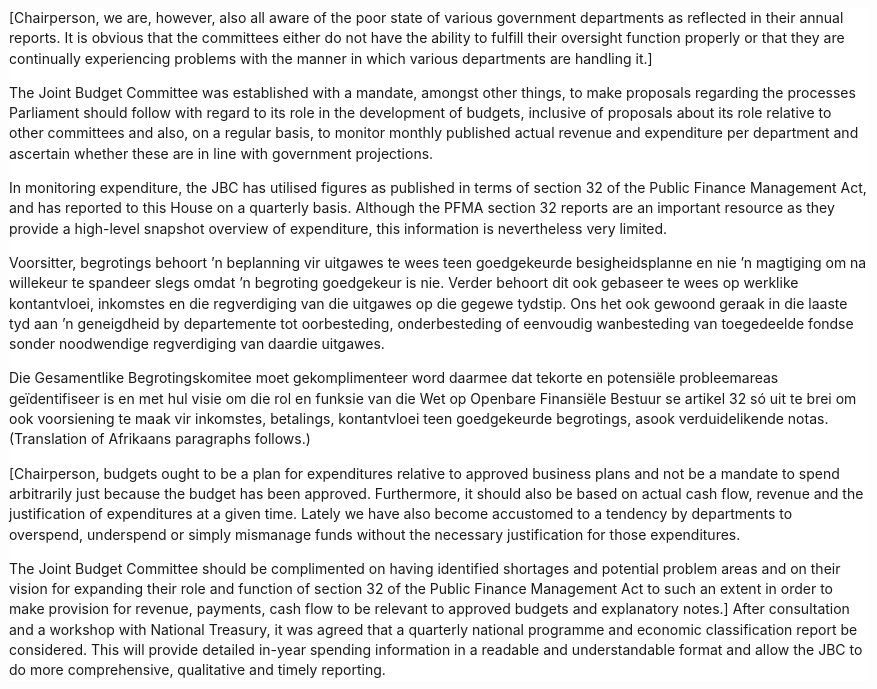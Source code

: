 [Chairperson, we are, however, also all aware of the poor state of various
government departments as reflected in their annual reports. It is obvious
that the committees either do not have the ability to fulfill their
oversight function properly or that they are continually experiencing
problems with the manner in which various departments are handling it.]

The Joint Budget Committee was established with a mandate, amongst other
things, to make proposals regarding the processes Parliament should follow
with regard to its role in the development of budgets, inclusive of
proposals about its role relative to other committees and also, on a
regular basis, to monitor monthly published actual revenue and expenditure
per department and ascertain whether these are in line with government
projections.

In monitoring expenditure, the JBC has utilised figures as published in
terms of section 32 of the Public Finance Management Act, and has reported
to this House on a quarterly basis. Although the PFMA section 32 reports
are an important resource as they provide a high-level snapshot overview of
expenditure, this information is nevertheless very limited.

Voorsitter, begrotings behoort ’n beplanning vir uitgawes te wees teen
goedgekeurde besigheidsplanne en nie ’n magtiging om na willekeur te
spandeer slegs omdat ’n begroting goedgekeur is nie. Verder behoort dit ook
gebaseer te wees op werklike kontantvloei, inkomstes en die regverdiging
van die uitgawes op die gegewe tydstip. Ons het ook gewoond geraak in die
laaste tyd aan ’n geneigdheid by departemente tot oorbesteding,
onderbesteding of eenvoudig wanbesteding van toegedeelde fondse sonder
noodwendige regverdiging van daardie uitgawes.

Die Gesamentlike Begrotingskomitee moet gekomplimenteer word daarmee dat
tekorte en potensiële probleemareas geïdentifiseer is en met hul visie om
die rol en funksie van die Wet op Openbare Finansiële Bestuur se artikel 32
só uit te brei om ook voorsiening te maak vir inkomstes, betalings,
kontantvloei teen goedgekeurde begrotings, asook verduidelikende notas.
(Translation of Afrikaans paragraphs follows.)

[Chairperson, budgets ought to be a plan for expenditures relative to
approved business plans and not be a mandate to spend arbitrarily just
because the budget has been approved. Furthermore, it should also be based
on actual cash flow, revenue and the justification of expenditures at a
given time. Lately we have also become accustomed to a tendency by
departments to overspend, underspend or simply mismanage funds without the
necessary justification for those expenditures.

The Joint Budget Committee should be complimented on having identified
shortages and potential problem areas and on their vision for expanding
their role and function of section 32 of the Public Finance Management Act
to such an extent in order to make provision for revenue, payments, cash
flow to be relevant to approved budgets and explanatory notes.]
After consultation and a workshop with National Treasury, it was agreed
that a quarterly national programme and economic classification report be
considered. This will provide detailed in-year spending information in a
readable and understandable format and allow the JBC to do more
comprehensive, qualitative and timely reporting.
